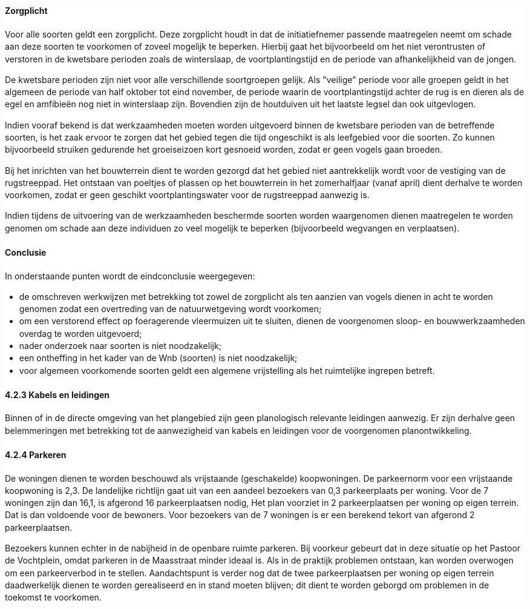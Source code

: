 #### Zorgplicht

Voor alle soorten geldt een zorgplicht. Deze zorgplicht houdt in dat de initiatiefnemer passende maatregelen neemt om schade aan deze soorten te voorkomen of zoveel mogelijk te beperken. Hierbij gaat het bijvoorbeeld om het niet verontrusten of verstoren in de kwetsbare perioden zoals de winterslaap, de voortplantingstijd en de periode van afhankelijkheid van de jongen.

De kwetsbare perioden zijn niet voor alle verschillende soortgroepen gelijk. Als "veilige" periode voor alle groepen geldt in het algemeen de periode van half oktober tot eind november, de periode waarin de voortplantingstijd achter de rug is en dieren als de egel en amfibieën nog niet in winterslaap zijn. Bovendien zijn de houtduiven uit het laatste legsel dan ook uitgevlogen.

Indien vooraf bekend is dat werkzaamheden moeten worden uitgevoerd binnen de kwetsbare perioden van de betreffende soorten, is het zaak ervoor te zorgen dat het gebied tegen die tijd ongeschikt is als leefgebied voor die soorten. Zo kunnen bijvoorbeeld struiken gedurende het groeiseizoen kort gesnoeid worden, zodat er geen vogels gaan broeden.

Bij het inrichten van het bouwterrein dient te worden gezorgd dat het gebied niet aantrekkelijk wordt voor de vestiging van de rugstreeppad. Het ontstaan van poeltjes of plassen op het bouwterrein in het zomerhalfjaar (vanaf april) dient derhalve te worden voorkomen, zodat er geen geschikt voortplantingswater voor de rugstreeppad aanwezig is.

Indien tijdens de uitvoering van de werkzaamheden beschermde soorten worden waargenomen dienen maatregelen te worden genomen om schade aan deze individuen zo veel mogelijk te beperken (bijvoorbeeld wegvangen en verplaatsen).

#### Conclusie

In onderstaande punten wordt de eindconclusie weergegeven:

- de omschreven werkwijzen met betrekking tot zowel de zorgplicht als ten aanzien van vogels dienen in acht te worden genomen zodat een overtreding van de natuurwetgeving wordt voorkomen;
- om een verstorend effect op foeragerende vleermuizen uit te sluiten, dienen de voorgenomen sloop- en bouwwerkzaamheden overdag te worden uitgevoerd;
- nader onderzoek naar soorten is niet noodzakelijk;
- een ontheffing in het kader van de Wnb (soorten) is niet noodzakelijk;
- voor algemeen voorkomende soorten geldt een algemene vrijstelling als het ruimtelijke ingrepen betreft.

#### 4.2.3 Kabels en leidingen

Binnen of in de directe omgeving van het plangebied zijn geen planologisch relevante leidingen aanwezig. Er zijn derhalve geen belemmeringen met betrekking tot de aanwezigheid van kabels en leidingen voor de voorgenomen planontwikkeling.

#### 4.2.4 Parkeren

De woningen dienen te worden beschouwd als vrijstaande (geschakelde) koopwoningen. De parkeernorm voor een vrijstaande koopwoning is 2,3. De landelijke richtlijn gaat uit van een aandeel bezoekers van 0,3 parkeerplaats per woning. Voor de 7 woningen zijn dan 16,1, is afgerond 16 parkeerplaatsen nodig, Het plan voorziet in 2 parkeerplaatsen per woning op eigen terrein. Dat is dan voldoende voor de bewoners. Voor bezoekers van de 7 woningen is er een berekend tekort van afgerond 2 parkeerplaatsen.

Bezoekers kunnen echter in de nabijheid in de openbare ruimte parkeren. Bij voorkeur gebeurt dat in deze situatie op het Pastoor de Vochtplein, omdat parkeren in de Maasstraat minder ideaal is. Als in de praktijk problemen ontstaan, kan worden overwogen om een parkeerverbod in te stellen. Aandachtspunt is verder nog dat de twee parkeerplaatsen per woning op eigen terrein daadwerkelijk dienen te worden gerealiseerd en in stand moeten blijven; dit dient te worden geborgd om problemen in de toekomst te voorkomen.
